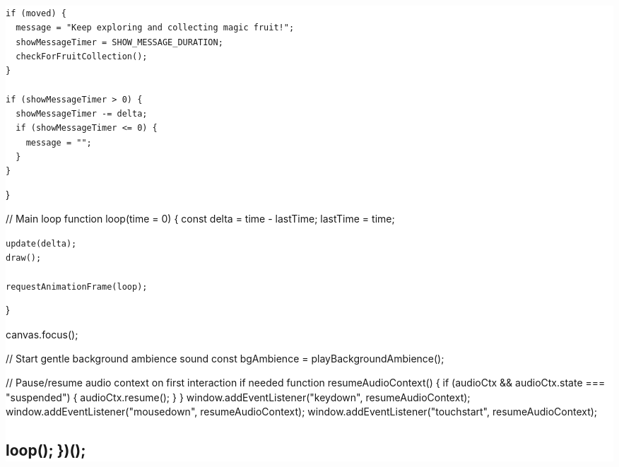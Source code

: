     if (moved) {
      message = "Keep exploring and collecting magic fruit!";
      showMessageTimer = SHOW_MESSAGE_DURATION;
      checkForFruitCollection();
    }

    if (showMessageTimer > 0) {
      showMessageTimer -= delta;
      if (showMessageTimer <= 0) {
        message = "";
      }
    }
  }

  // Main loop
  function loop(time = 0) {
    const delta = time - lastTime;
    lastTime = time;

    update(delta);
    draw();

    requestAnimationFrame(loop);
  }

  canvas.focus();

  // Start gentle background ambience sound
  const bgAmbience = playBackgroundAmbience();

  // Pause/resume audio context on first interaction if needed
  function resumeAudioContext() {
    if (audioCtx && audioCtx.state === "suspended") {
      audioCtx.resume();
    }
  }
  window.addEventListener("keydown", resumeAudioContext);
  window.addEventListener("mousedown", resumeAudioContext);
  window.addEventListener("touchstart", resumeAudioContext);

  loop();
})();
---

